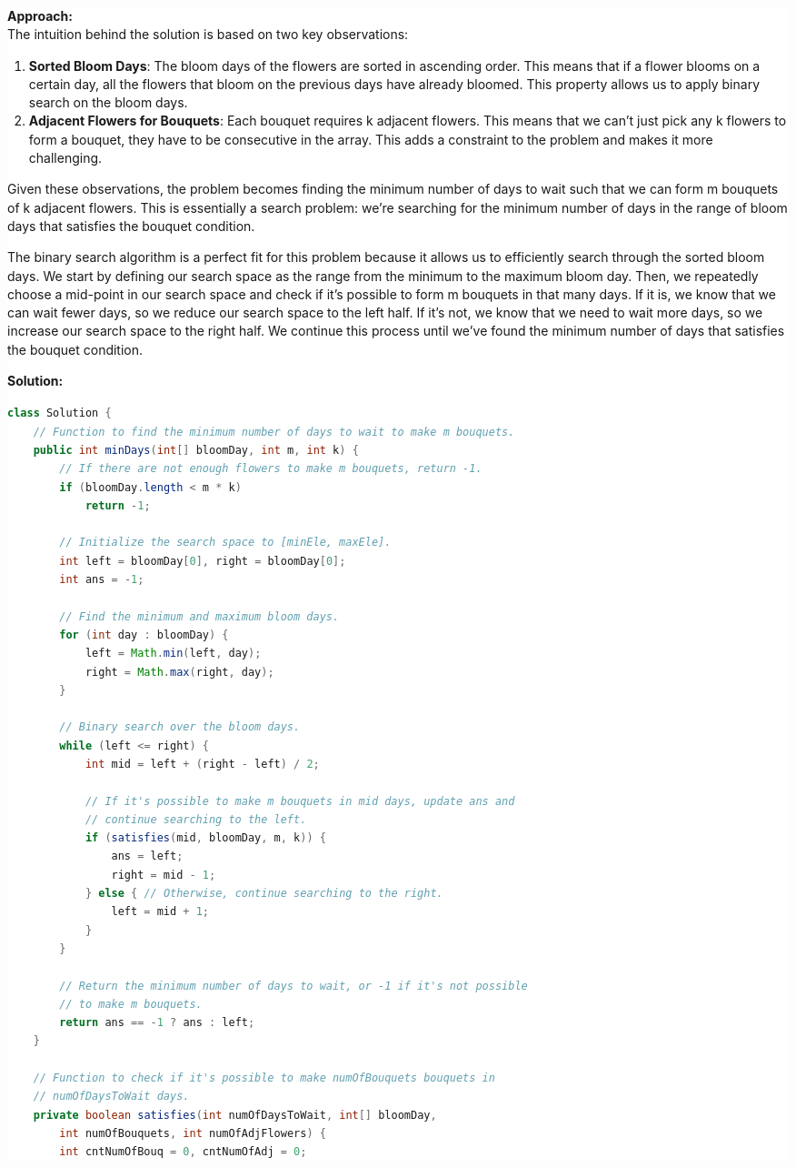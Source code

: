 **Approach:**  
The intuition behind the solution is based on two key observations:

1. **Sorted Bloom Days**: The bloom days of the flowers are sorted in ascending order. This means that if a flower blooms on a certain day, all the flowers that bloom on the previous days have already bloomed. This property allows us to apply binary search on the bloom days.
2. **Adjacent Flowers for Bouquets**: Each bouquet requires k adjacent flowers. This means that we can’t just pick any k flowers to form a bouquet, they have to be consecutive in the array. This adds a constraint to the problem and makes it more challenging.

Given these observations, the problem becomes finding the minimum number of days to wait such that we can form m bouquets of k adjacent flowers. This is essentially a search problem: we’re searching for the minimum number of days in the range of bloom days that satisfies the bouquet condition.

The binary search algorithm is a perfect fit for this problem because it allows us to efficiently search through the sorted bloom days. We start by defining our search space as the range from the minimum to the maximum bloom day. Then, we repeatedly choose a mid-point in our search space and check if it’s possible to form m bouquets in that many days. If it is, we know that we can wait fewer days, so we reduce our search space to the left half. If it’s not, we know that we need to wait more days, so we increase our search space to the right half. We continue this process until we’ve found the minimum number of days that satisfies the bouquet condition.

**Solution:**
```java
class Solution {
    // Function to find the minimum number of days to wait to make m bouquets.
    public int minDays(int[] bloomDay, int m, int k) {
        // If there are not enough flowers to make m bouquets, return -1.
        if (bloomDay.length < m * k)
            return -1;

        // Initialize the search space to [minEle, maxEle].
        int left = bloomDay[0], right = bloomDay[0];
        int ans = -1;

        // Find the minimum and maximum bloom days.
        for (int day : bloomDay) {
            left = Math.min(left, day);
            right = Math.max(right, day);
        }

        // Binary search over the bloom days.
        while (left <= right) {
            int mid = left + (right - left) / 2;

            // If it's possible to make m bouquets in mid days, update ans and
            // continue searching to the left.
            if (satisfies(mid, bloomDay, m, k)) {
                ans = left;
                right = mid - 1;
            } else { // Otherwise, continue searching to the right.
                left = mid + 1;
            }
        }

        // Return the minimum number of days to wait, or -1 if it's not possible
        // to make m bouquets.
        return ans == -1 ? ans : left;
    }

    // Function to check if it's possible to make numOfBouquets bouquets in
    // numOfDaysToWait days.
    private boolean satisfies(int numOfDaysToWait, int[] bloomDay,
        int numOfBouquets, int numOfAdjFlowers) {
        int cntNumOfBouq = 0, cntNumOfAdj = 0;

```